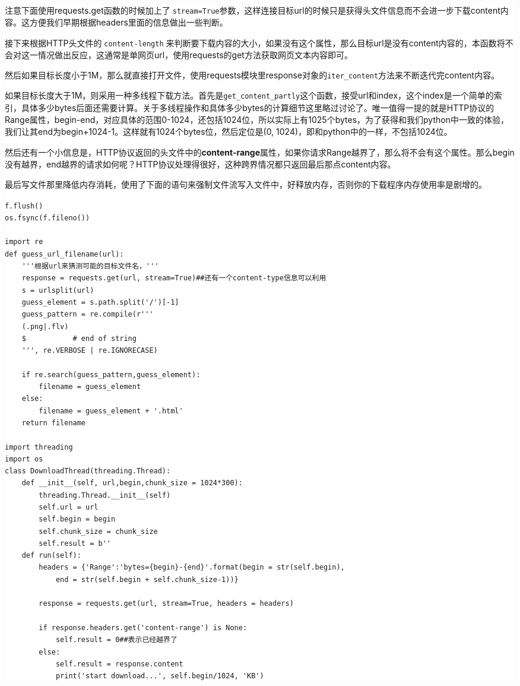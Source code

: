 注意下面使用requests.get函数的时候加上了
`stream=True`参数，这样连接目标url的时候只是获得头文件信息而不会进一步下载content内容。这方便我们早期根据headers里面的信息做出一些判断。

接下来根据HTTP头文件的 `content-length`
来判断要下载内容的大小，如果没有这个属性，那么目标url是没有content内容的，本函数将不会对这一情况做出反应，这通常是单网页url，使用requests的get方法获取网页文本内容即可。

然后如果目标长度小于1M，那么就直接打开文件，使用requests模块里response对象的`iter_content`方法来不断迭代完content内容。

如果目标长度大于1M，则采用一种多线程下载方法。首先是`get_content_partly`这个函数，接受url和index，这个index是一个简单的索引，具体多少bytes后面还需要计算。关于多线程操作和具体多少bytes的计算细节这里略过讨论了。唯一值得一提的就是HTTP协议的Range属性，begin-end，对应具体的范围0-1024，还包括1024位，所以实际上有1025个bytes，为了获得和我们python中一致的体验，我们让其end为begin+1024-1。这样就有1024个bytes位，然后定位是(0,
1024)，即和python中的一样，不包括1024位。

然后还有一个小信息是，HTTP协议返回的头文件中的**content-range**属性，如果你请求Range越界了，那么将不会有这个属性。那么begin没有越界，end越界的请求如何呢？HTTP协议处理得很好，这种跨界情况都只返回最后那点content内容。

最后写文件那里降低内存消耗，使用了下面的语句来强制文件流写入文件中，好释放内存，否则你的下载程序内存使用率是剧增的。

    f.flush()
    os.fsync(f.fileno())
    
    import re
    def guess_url_filename(url):
        '''根据url来猜测可能的目标文件名，'''
        response = requests.get(url, stream=True)##还有一个content-type信息可以利用
        s = urlsplit(url)
        guess_element = s.path.split('/')[-1]
        guess_pattern = re.compile(r'''
        (.png|.flv)
        $           # end of string
        ''', re.VERBOSE | re.IGNORECASE)
    
        if re.search(guess_pattern,guess_element):
            filename = guess_element
        else:
            filename = guess_element + '.html'
        return filename
    
    import threading
    import os
    class DownloadThread(threading.Thread):
        def __init__(self, url,begin,chunk_size = 1024*300):
            threading.Thread.__init__(self)
            self.url = url
            self.begin = begin
            self.chunk_size = chunk_size
            self.result = b''
        def run(self):
            headers = {'Range':'bytes={begin}-{end}'.format(begin = str(self.begin),
                end = str(self.begin + self.chunk_size-1))}
    
            response = requests.get(url, stream=True, headers = headers)
    
            if response.headers.get('content-range') is None:
                self.result = 0##表示已经越界了
            else:
                self.result = response.content
                print('start download...', self.begin/1024, 'KB')
    